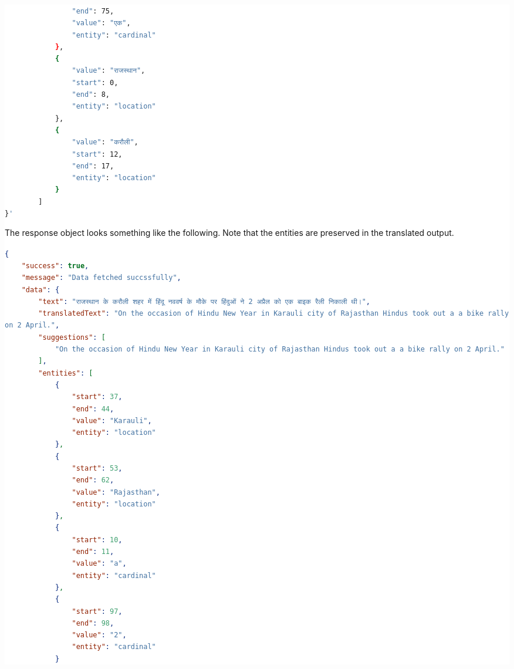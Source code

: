 ```bash title="Translate with Entities API"
                "end": 75,
                "value": "एक",
                "entity": "cardinal"
            },
            {
                "value": "राजस्थान",
                "start": 0,
                "end": 8,
                "entity": "location"
            },
            {
                "value": "करौली",
                "start": 12,
                "end": 17,
                "entity": "location"
            }
        ]
}'
```

</TabItem>
</Tabs>


The response object looks something like the following. Note that the entities are preserved in the translated output. 

```json
{
    "success": true,
    "message": "Data fetched succssfully",
    "data": {
        "text": "राजस्थान के करौली शहर में हिंदू नववर्ष के मौके पर हिंदुओं ने 2 अप्रैल को एक बाइक रैली निकाली थी।",
        "translatedText": "On the occasion of Hindu New Year in Karauli city of Rajasthan Hindus took out a a bike rally on 2 April.",
        "suggestions": [
            "On the occasion of Hindu New Year in Karauli city of Rajasthan Hindus took out a a bike rally on 2 April."
        ],
        "entities": [
            {
                "start": 37,
                "end": 44,
                "value": "Karauli",
                "entity": "location"
            },
            {
                "start": 53,
                "end": 62,
                "value": "Rajasthan",
                "entity": "location"
            },
            {
                "start": 10,
                "end": 11,
                "value": "a",
                "entity": "cardinal"
            },
            {
                "start": 97,
                "end": 98,
                "value": "2",
                "entity": "cardinal"
            }
```